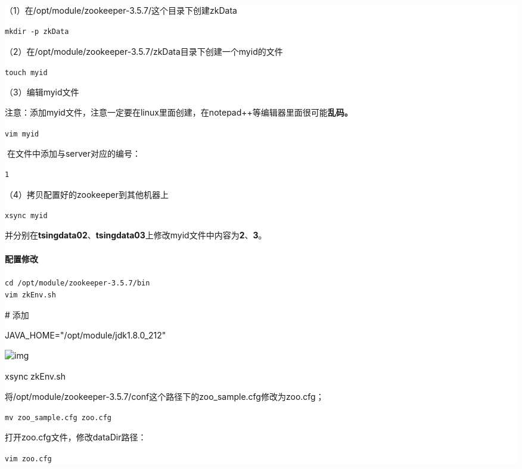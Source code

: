 （1）在/opt/module/zookeeper-3.5.7/这个目录下创建zkData

```
mkdir -p zkData
```

（2）在/opt/module/zookeeper-3.5.7/zkData目录下创建一个myid的文件

```
touch myid
```



（3）编辑myid文件

注意：添加myid文件，注意一定要在linux里面创建，在notepad++等编辑器里面很可能**乱码。**

```
vim myid
```

​	在文件中添加与server对应的编号：

```
1
```

（4）拷贝配置好的zookeeper到其他机器上

```
xsync myid
```

并分别在**tsingdata02**、**tsingdata03**上修改myid文件中内容为**2**、**3**。



#### 配置修改

```
cd /opt/module/zookeeper-3.5.7/bin
vim zkEnv.sh
```

\# 添加

JAVA_HOME="/opt/module/jdk1.8.0_212"

![img](https://cdn.nlark.com/yuque/0/2021/png/519413/1618973649437-678d25a7-e3ba-412b-8202-527eaefe4d38.png)

xsync zkEnv.sh

将/opt/module/zookeeper-3.5.7/conf这个路径下的zoo_sample.cfg修改为zoo.cfg；

```
mv zoo_sample.cfg zoo.cfg
```

打开zoo.cfg文件，修改dataDir路径：

```
vim zoo.cfg
```
